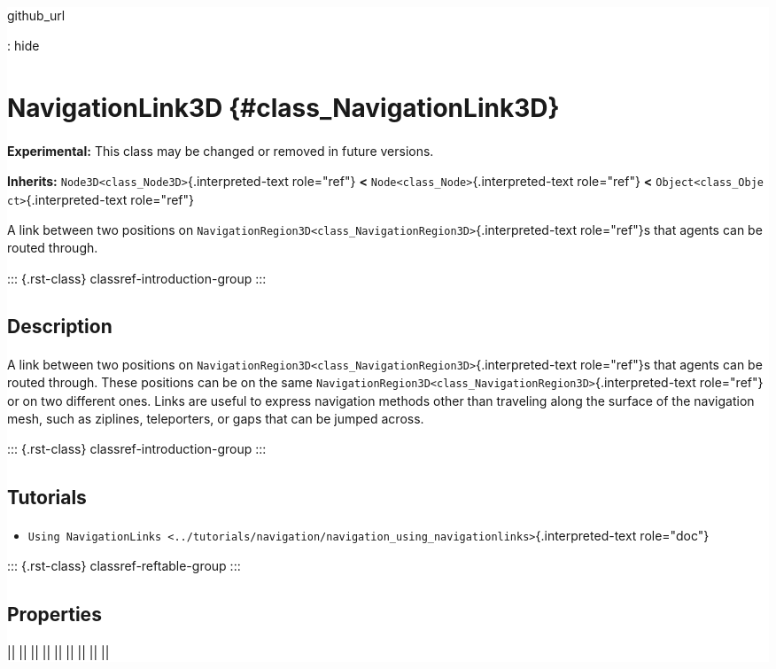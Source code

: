 github_url

:   hide

# NavigationLink3D {#class_NavigationLink3D}

**Experimental:** This class may be changed or removed in future
versions.

**Inherits:** `Node3D<class_Node3D>`{.interpreted-text role="ref"}
**\<** `Node<class_Node>`{.interpreted-text role="ref"} **\<**
`Object<class_Object>`{.interpreted-text role="ref"}

A link between two positions on
`NavigationRegion3D<class_NavigationRegion3D>`{.interpreted-text
role="ref"}s that agents can be routed through.

::: {.rst-class}
classref-introduction-group
:::

## Description

A link between two positions on
`NavigationRegion3D<class_NavigationRegion3D>`{.interpreted-text
role="ref"}s that agents can be routed through. These positions can be
on the same
`NavigationRegion3D<class_NavigationRegion3D>`{.interpreted-text
role="ref"} or on two different ones. Links are useful to express
navigation methods other than traveling along the surface of the
navigation mesh, such as ziplines, teleporters, or gaps that can be
jumped across.

::: {.rst-class}
classref-introduction-group
:::

## Tutorials

- `Using NavigationLinks <../tutorials/navigation/navigation_using_navigationlinks>`{.interpreted-text
  role="doc"}

::: {.rst-class}
classref-reftable-group
:::

## Properties

||
||
||
||
||
||
||
||
||
